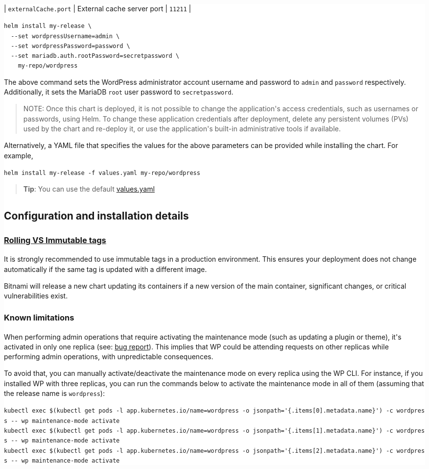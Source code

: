 | `externalCache.port`                       | External cache server port                                                        | `11211`             |



```console
helm install my-release \
  --set wordpressUsername=admin \
  --set wordpressPassword=password \
  --set mariadb.auth.rootPassword=secretpassword \
    my-repo/wordpress
```

The above command sets the WordPress administrator account username and password to `admin` and `password` respectively. Additionally, it sets the MariaDB `root` user password to `secretpassword`.

> NOTE: Once this chart is deployed, it is not possible to change the application's access credentials, such as usernames or passwords, using Helm. To change these application credentials after deployment, delete any persistent volumes (PVs) used by the chart and re-deploy it, or use the application's built-in administrative tools if available.

Alternatively, a YAML file that specifies the values for the above parameters can be provided while installing the chart. For example,

```console
helm install my-release -f values.yaml my-repo/wordpress
```

> **Tip**: You can use the default [values.yaml](values.yaml)

## Configuration and installation details

### [Rolling VS Immutable tags](https://docs.bitnami.com/containers/how-to/understand-rolling-tags-containers/)

It is strongly recommended to use immutable tags in a production environment. This ensures your deployment does not change automatically if the same tag is updated with a different image.

Bitnami will release a new chart updating its containers if a new version of the main container, significant changes, or critical vulnerabilities exist.

### Known limitations

When performing admin operations that require activating the maintenance mode (such as updating a plugin or theme), it's activated in only one replica (see: [bug report](https://core.trac.wordpress.org/ticket/50797)). This implies that WP could be attending requests on other replicas while performing admin operations, with unpredictable consequences.

To avoid that, you can manually activate/deactivate the maintenance mode on every replica using the WP CLI. For instance, if you installed WP with three replicas, you can run the commands below to activate the maintenance mode in all of them (assuming that the release name is `wordpress`):

```console
kubectl exec $(kubectl get pods -l app.kubernetes.io/name=wordpress -o jsonpath='{.items[0].metadata.name}') -c wordpress -- wp maintenance-mode activate
kubectl exec $(kubectl get pods -l app.kubernetes.io/name=wordpress -o jsonpath='{.items[1].metadata.name}') -c wordpress -- wp maintenance-mode activate
kubectl exec $(kubectl get pods -l app.kubernetes.io/name=wordpress -o jsonpath='{.items[2].metadata.name}') -c wordpress -- wp maintenance-mode activate
```
